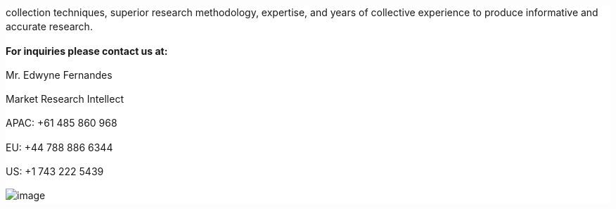 collection techniques, superior research methodology, expertise, and years of collective experience to produce informative and accurate research.</span></p><p><strong>For inquiries please contact us at:</strong></p><p>Mr. Edwyne Fernandes</p><p>Market Research Intellect</p><p>APAC: +61 485 860 968</p><p>EU: +44 788 886 6344</p><p>US: +1 743 222 5439</p>
![image](https://github.com/user-attachments/assets/60065767-0d3c-4d52-9b51-06e0dec28569)
